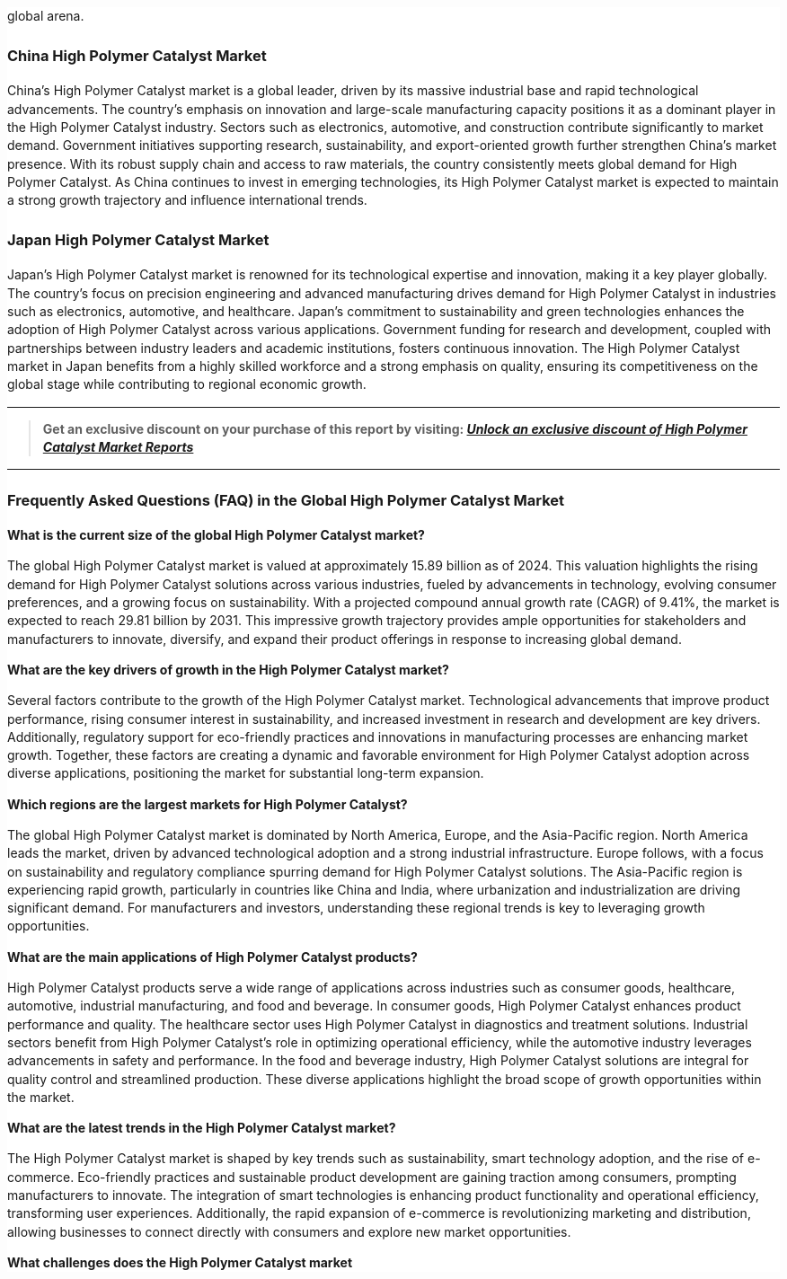 global arena.</p><h3>China High Polymer Catalyst Market</h3><p>China&rsquo;s High Polymer Catalyst market is a global leader, driven by its massive industrial base and rapid technological advancements. The country&rsquo;s emphasis on innovation and large-scale manufacturing capacity positions it as a dominant player in the High Polymer Catalyst industry. Sectors such as electronics, automotive, and construction contribute significantly to market demand. Government initiatives supporting research, sustainability, and export-oriented growth further strengthen China&rsquo;s market presence. With its robust supply chain and access to raw materials, the country consistently meets global demand for High Polymer Catalyst. As China continues to invest in emerging technologies, its High Polymer Catalyst market is expected to maintain a strong growth trajectory and influence international trends.</p><h3>Japan High Polymer Catalyst Market</h3><p>Japan&rsquo;s High Polymer Catalyst market is renowned for its technological expertise and innovation, making it a key player globally. The country&rsquo;s focus on precision engineering and advanced manufacturing drives demand for High Polymer Catalyst in industries such as electronics, automotive, and healthcare. Japan&rsquo;s commitment to sustainability and green technologies enhances the adoption of High Polymer Catalyst across various applications. Government funding for research and development, coupled with partnerships between industry leaders and academic institutions, fosters continuous innovation. The High Polymer Catalyst market in Japan benefits from a highly skilled workforce and a strong emphasis on quality, ensuring its competitiveness on the global stage while contributing to regional economic growth.</p><hr /><blockquote><p><strong>Get an exclusive discount on your purchase of this report by visiting: <em><a href="://marketresearchpulse.com/ask-for-discount/140076?utm_source=Github&amp;utm_medium=020">Unlock an exclusive discount of High Polymer Catalyst Market Reports</a></em>&nbsp;</strong></p></blockquote><hr /><h3>Frequently Asked Questions (FAQ) in the Global High Polymer Catalyst Market</h3><p><strong>What is the current size of the global High Polymer Catalyst market?</strong></p><p>The global High Polymer Catalyst market is valued at approximately 15.89 billion as of 2024. This valuation highlights the rising demand for High Polymer Catalyst solutions across various industries, fueled by advancements in technology, evolving consumer preferences, and a growing focus on sustainability. With a projected compound annual growth rate (CAGR) of 9.41%, the market is expected to reach 29.81 billion by 2031. This impressive growth trajectory provides ample opportunities for stakeholders and manufacturers to innovate, diversify, and expand their product offerings in response to increasing global demand.</p><p><strong>What are the key drivers of growth in the High Polymer Catalyst market?</strong></p><p>Several factors contribute to the growth of the High Polymer Catalyst market. Technological advancements that improve product performance, rising consumer interest in sustainability, and increased investment in research and development are key drivers. Additionally, regulatory support for eco-friendly practices and innovations in manufacturing processes are enhancing market growth. Together, these factors are creating a dynamic and favorable environment for High Polymer Catalyst adoption across diverse applications, positioning the market for substantial long-term expansion.</p><p><strong>Which regions are the largest markets for High Polymer Catalyst?</strong></p><p>The global High Polymer Catalyst market is dominated by North America, Europe, and the Asia-Pacific region. North America leads the market, driven by advanced technological adoption and a strong industrial infrastructure. Europe follows, with a focus on sustainability and regulatory compliance spurring demand for High Polymer Catalyst solutions. The Asia-Pacific region is experiencing rapid growth, particularly in countries like China and India, where urbanization and industrialization are driving significant demand. For manufacturers and investors, understanding these regional trends is key to leveraging growth opportunities.</p><p><strong>What are the main applications of High Polymer Catalyst products?</strong></p><p>High Polymer Catalyst products serve a wide range of applications across industries such as consumer goods, healthcare, automotive, industrial manufacturing, and food and beverage. In consumer goods, High Polymer Catalyst enhances product performance and quality. The healthcare sector uses High Polymer Catalyst in diagnostics and treatment solutions. Industrial sectors benefit from High Polymer Catalyst&rsquo;s role in optimizing operational efficiency, while the automotive industry leverages advancements in safety and performance. In the food and beverage industry, High Polymer Catalyst solutions are integral for quality control and streamlined production. These diverse applications highlight the broad scope of growth opportunities within the market.</p><p><strong>What are the latest trends in the High Polymer Catalyst market?</strong></p><p>The High Polymer Catalyst market is shaped by key trends such as sustainability, smart technology adoption, and the rise of e-commerce. Eco-friendly practices and sustainable product development are gaining traction among consumers, prompting manufacturers to innovate. The integration of smart technologies is enhancing product functionality and operational efficiency, transforming user experiences. Additionally, the rapid expansion of e-commerce is revolutionizing marketing and distribution, allowing businesses to connect directly with consumers and explore new market opportunities.</p><p><strong>What challenges does the High Polymer Catalyst market